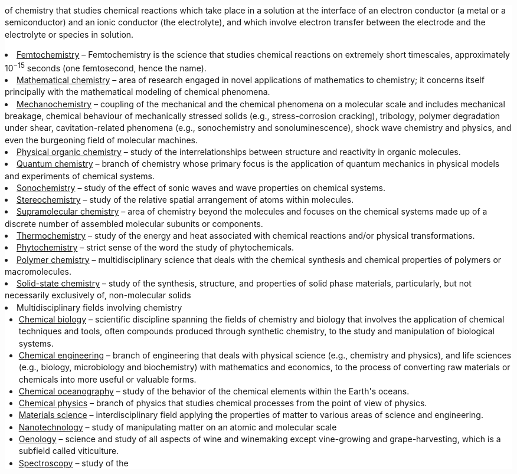 of chemistry that studies chemical reactions which take place in a solution at the interface of an electron conductor (a metal or a semiconductor) and an ionic conductor (the electrolyte), and which involve electron transfer between the electrode and the electrolyte or species in solution.</li><li><a href="https://en.m.wikipedia.org/wiki/Femtochemistry" title="Femtochemistry" target="_blank">Femtochemistry</a>&#xA0;&#x2013; Femtochemistry is the science that studies chemical reactions on extremely short timescales, approximately 10<sup>&#x2212;15</sup>&#xA0;seconds (one femtosecond, hence the name).</li><li><a href="https://en.m.wikipedia.org/wiki/Mathematical_chemistry" title="Mathematical chemistry" target="_blank">Mathematical chemistry</a>&#xA0;&#x2013; area of research engaged in novel applications of mathematics to chemistry; it concerns itself principally with the mathematical modeling of chemical phenomena.</li><li><a href="https://en.m.wikipedia.org/wiki/Mechanochemistry" title="Mechanochemistry" target="_blank">Mechanochemistry</a>&#xA0;&#x2013; coupling of the mechanical and the chemical phenomena on a molecular scale and includes mechanical breakage, chemical behaviour of mechanically stressed solids (e.g., stress-corrosion cracking), tribology, polymer degradation under shear, cavitation-related phenomena (e.g., sonochemistry and sonoluminescence), shock wave chemistry and physics, and even the burgeoning field of molecular machines.</li><li><a href="https://en.m.wikipedia.org/wiki/Physical_organic_chemistry" title="Physical organic chemistry" target="_blank">Physical organic chemistry</a>&#xA0;&#x2013; study of the interrelationships between structure and reactivity in organic molecules.</li><li><a href="https://en.m.wikipedia.org/wiki/Quantum_chemistry" title="Quantum chemistry" target="_blank">Quantum chemistry</a>&#xA0;&#x2013; branch of chemistry whose primary focus is the application of quantum mechanics in physical models and experiments of chemical systems.</li><li><a href="https://en.m.wikipedia.org/wiki/Sonochemistry" title="Sonochemistry" target="_blank">Sonochemistry</a>&#xA0;&#x2013; study of the effect of sonic waves and wave properties on chemical systems.</li><li><a href="https://en.m.wikipedia.org/wiki/Stereochemistry" title="Stereochemistry" target="_blank">Stereochemistry</a>&#xA0;&#x2013; study of the relative spatial arrangement of atoms within molecules.</li><li><a href="https://en.m.wikipedia.org/wiki/Supramolecular_chemistry" title="Supramolecular chemistry" target="_blank">Supramolecular chemistry</a>&#xA0;&#x2013; area of chemistry beyond the molecules and focuses on the chemical systems made up of a discrete number of assembled molecular subunits or components.</li><li><a href="https://en.m.wikipedia.org/wiki/Thermochemistry" title="Thermochemistry" target="_blank">Thermochemistry</a>&#xA0;&#x2013; study of the energy and heat associated with chemical reactions and/or physical transformations.</li></ul></li><li><a href="https://en.m.wikipedia.org/wiki/Phytochemistry" title="Phytochemistry" target="_blank">Phytochemistry</a>&#xA0;&#x2013; strict sense of the word the study of phytochemicals.</li><li><a href="https://en.m.wikipedia.org/wiki/Polymer_chemistry" title="Polymer chemistry" target="_blank">Polymer chemistry</a>&#xA0;&#x2013; multidisciplinary science that deals with the chemical synthesis and chemical properties of polymers or macromolecules.</li><li><a href="https://en.m.wikipedia.org/wiki/Solid-state_chemistry" title="Solid-state chemistry" target="_blank">Solid-state chemistry</a>&#xA0;&#x2013; study of the synthesis, structure, and properties of solid phase materials, particularly, but not necessarily exclusively of, non-molecular solids</li><li>Multidisciplinary fields involving chemistry<ul><li><a href="https://en.m.wikipedia.org/wiki/Chemical_biology" title="Chemical biology" target="_blank">Chemical biology</a>&#xA0;&#x2013; scientific discipline spanning the fields of chemistry and biology that involves the application of chemical techniques and tools, often compounds produced through synthetic chemistry, to the study and manipulation of biological systems.</li><li><a href="https://en.m.wikipedia.org/wiki/Chemical_engineering" title="Chemical engineering" target="_blank">Chemical engineering</a>&#xA0;&#x2013; branch of engineering that deals with physical science (e.g., chemistry and physics), and life sciences (e.g., biology, microbiology and biochemistry) with mathematics and economics, to the process of converting raw materials or chemicals into more useful or valuable forms.</li><li><a href="https://en.m.wikipedia.org/wiki/Chemical_oceanography" title="Chemical oceanography" target="_blank">Chemical oceanography</a>&#xA0;&#x2013; study of the behavior of the chemical elements within the Earth&apos;s oceans.</li><li><a href="https://en.m.wikipedia.org/wiki/Chemical_physics" title="Chemical physics" target="_blank">Chemical physics</a>&#xA0;&#x2013; branch of physics that studies chemical processes from the point of view of physics.</li><li><a href="https://en.m.wikipedia.org/wiki/Materials_science" title="Materials science" target="_blank">Materials science</a>&#xA0;&#x2013; interdisciplinary field applying the properties of matter to various areas of science and engineering.</li><li><a href="https://en.m.wikipedia.org/wiki/Nanotechnology" title="Nanotechnology" target="_blank">Nanotechnology</a>&#xA0;&#x2013; study of manipulating matter on an atomic and molecular scale</li><li><a href="https://en.m.wikipedia.org/wiki/Oenology" title="Oenology" target="_blank">Oenology</a>&#xA0;&#x2013; science and study of all aspects of wine and winemaking except vine-growing and grape-harvesting, which is a subfield called viticulture.</li><li><a href="https://en.m.wikipedia.org/wiki/Spectroscopy" title="Spectroscopy" target="_blank">Spectroscopy</a>&#xA0;&#x2013; study of the